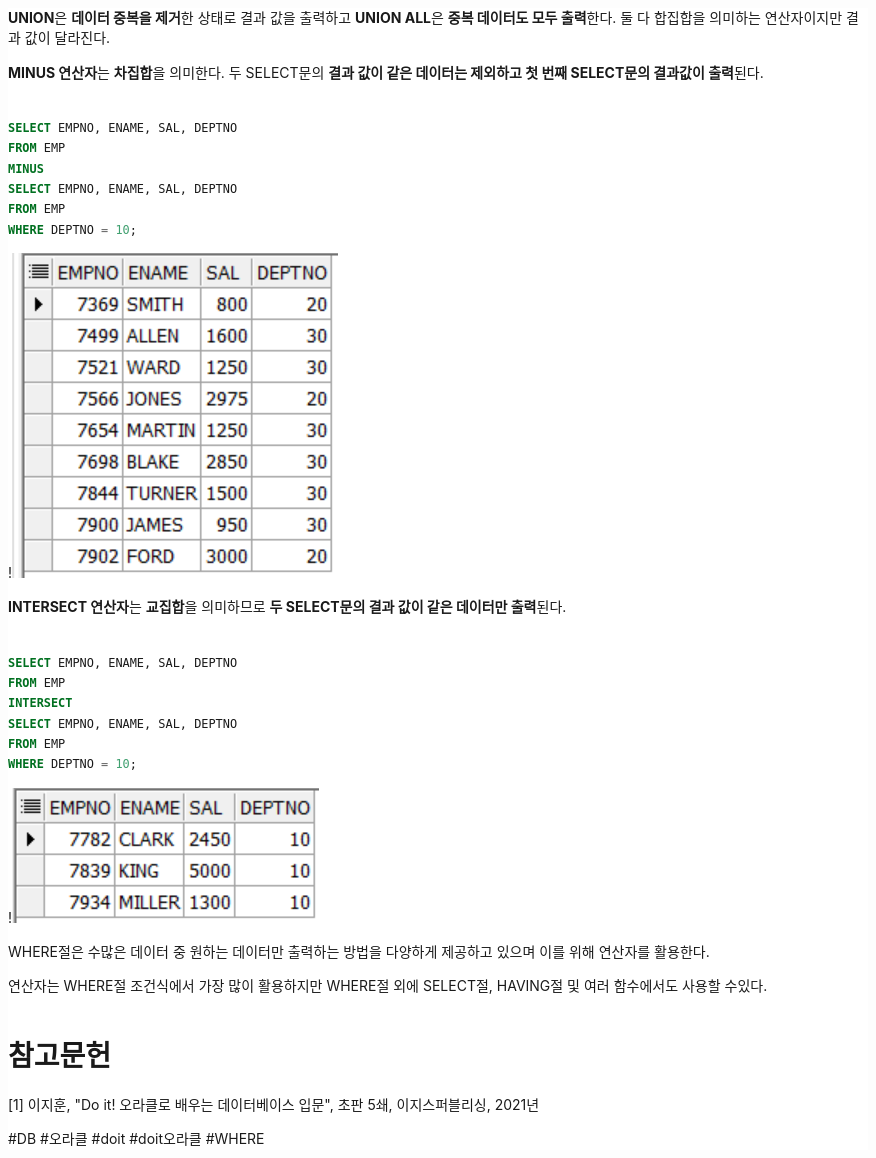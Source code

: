 **UNION**은 **데이터 중복을 제거**한 상태로 결과 값을 출력하고 **UNION ALL**은 **중복 데이터도 모두 출력**한다. 둘 다 합집합을 의미하는 연산자이지만 결과 값이 달라진다.

**MINUS 연산자**는 **차집합**을 의미한다. 두 SELECT문의 **결과 값이 같은 데이터는 제외하고 첫 번째 SELECT문의 결과값이 출력**된다.

```SQL

SELECT EMPNO, ENAME, SAL, DEPTNO
FROM EMP
MINUS
SELECT EMPNO, ENAME, SAL, DEPTNO
FROM EMP
WHERE DEPTNO = 10;

```

!![](/bin/db_image/doit_오라클_5_26.png)

**INTERSECT 연산자**는 **교집합**을 의미하므로 **두 SELECT문의 결과 값이 같은 데이터만 출력**된다.

```SQL

SELECT EMPNO, ENAME, SAL, DEPTNO
FROM EMP
INTERSECT
SELECT EMPNO, ENAME, SAL, DEPTNO
FROM EMP
WHERE DEPTNO = 10;

```

!![](/bin/db_image/doit_오라클_5_27.png)

WHERE절은 수많은 데이터 중 원하는 데이터만 출력하는 방법을 다양하게 제공하고 있으며 이를 위해 연산자를 활용한다. 

연산자는 WHERE절 조건식에서 가장 많이 활용하지만 WHERE절 외에 SELECT절, HAVING절 및 여러 함수에서도 사용할 수있다.


# 참고문헌

[1] 이지훈, "Do it! 오라클로 배우는 데이터베이스 입문", 초판 5쇄, 이지스퍼블리싱, 2021년

#DB #오라클 #doit #doit오라클 #WHERE 
